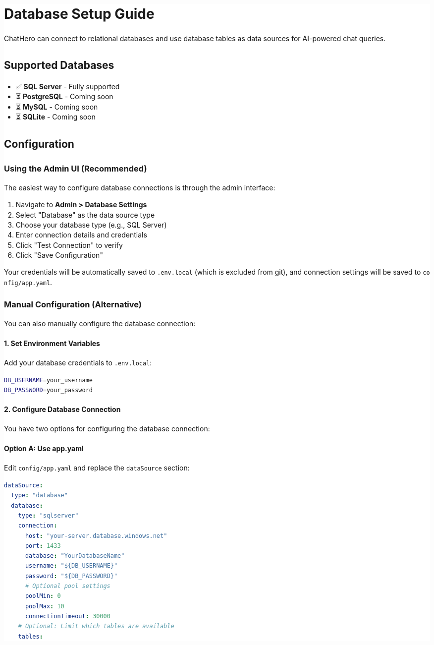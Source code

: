 # Database Setup Guide

ChatHero can connect to relational databases and use database tables as data sources for AI-powered chat queries.

## Supported Databases

- ✅ **SQL Server** - Fully supported
- ⏳ **PostgreSQL** - Coming soon
- ⏳ **MySQL** - Coming soon
- ⏳ **SQLite** - Coming soon

## Configuration

### Using the Admin UI (Recommended)

The easiest way to configure database connections is through the admin interface:

1. Navigate to **Admin > Database Settings**
2. Select "Database" as the data source type
3. Choose your database type (e.g., SQL Server)
4. Enter connection details and credentials
5. Click "Test Connection" to verify
6. Click "Save Configuration"

Your credentials will be automatically saved to `.env.local` (which is excluded from git), and connection settings will be saved to `config/app.yaml`.

### Manual Configuration (Alternative)

You can also manually configure the database connection:

#### 1. Set Environment Variables

Add your database credentials to `.env.local`:

```bash
DB_USERNAME=your_username
DB_PASSWORD=your_password
```

#### 2. Configure Database Connection

You have two options for configuring the database connection:

#### Option A: Use app.yaml

Edit `config/app.yaml` and replace the `dataSource` section:

```yaml
dataSource:
  type: "database"
  database:
    type: "sqlserver"
    connection:
      host: "your-server.database.windows.net"
      port: 1433
      database: "YourDatabaseName"
      username: "${DB_USERNAME}"
      password: "${DB_PASSWORD}"
      # Optional pool settings
      poolMin: 0
      poolMax: 10
      connectionTimeout: 30000
    # Optional: Limit which tables are available
    tables:
```